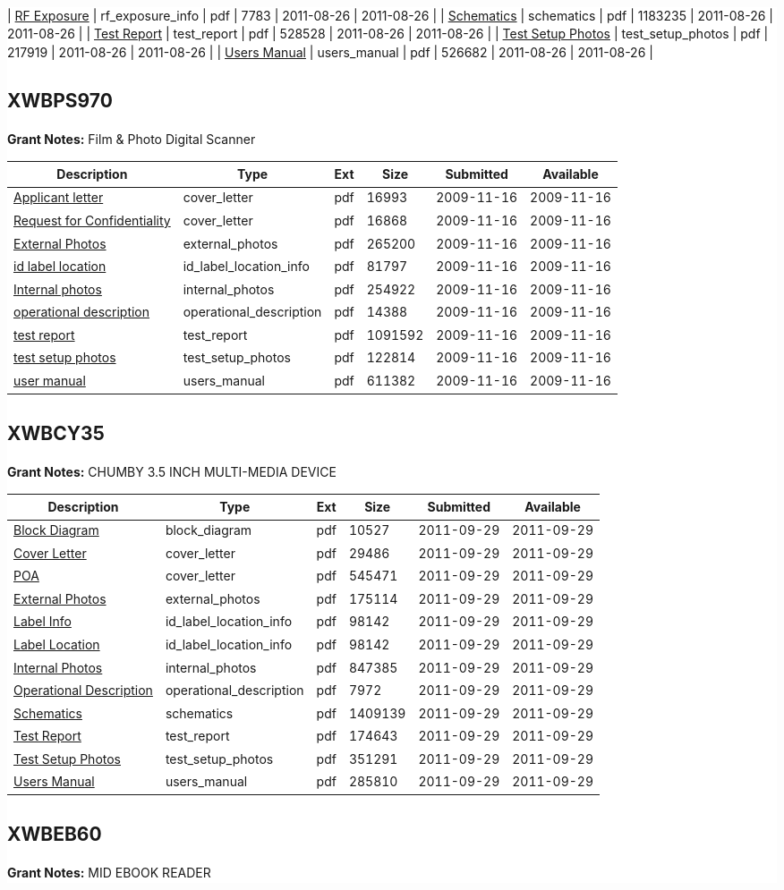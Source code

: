 | [RF Exposure](XWBCY08/34169c1292d81b656ec4ef1b9516cc1a/1530457.pdf) | rf_exposure_info | pdf | 7783 | 2011-08-26 | 2011-08-26 |
| [Schematics](XWBCY08/34169c1292d81b656ec4ef1b9516cc1a/1530458.pdf) | schematics | pdf | 1183235 | 2011-08-26 | 2011-08-26 |
| [Test Report](XWBCY08/34169c1292d81b656ec4ef1b9516cc1a/1530459.pdf) | test_report | pdf | 528528 | 2011-08-26 | 2011-08-26 |
| [Test Setup Photos](XWBCY08/34169c1292d81b656ec4ef1b9516cc1a/1530460.pdf) | test_setup_photos | pdf | 217919 | 2011-08-26 | 2011-08-26 |
| [Users Manual](XWBCY08/34169c1292d81b656ec4ef1b9516cc1a/1530461.pdf) | users_manual | pdf | 526682 | 2011-08-26 | 2011-08-26 |
## XWBPS970
**Grant Notes:** Film & Photo Digital Scanner

| Description | Type | Ext | Size | Submitted | Available |
| ----------- | ---- | --- | ---- | --------- | --------- |
| [Applicant letter](XWBPS970/4d069a73e7d738c8e7b4a2145ae7b984/1199995.pdf) | cover_letter | pdf | 16993 | 2009-11-16 | 2009-11-16 |
| [Request for Confidentiality](XWBPS970/4d069a73e7d738c8e7b4a2145ae7b984/1199996.pdf) | cover_letter | pdf | 16868 | 2009-11-16 | 2009-11-16 |
| [External Photos](XWBPS970/4d069a73e7d738c8e7b4a2145ae7b984/1199997.pdf) | external_photos | pdf | 265200 | 2009-11-16 | 2009-11-16 |
| [id label location](XWBPS970/4d069a73e7d738c8e7b4a2145ae7b984/1199999.pdf) | id_label_location_info | pdf | 81797 | 2009-11-16 | 2009-11-16 |
| [Internal photos](XWBPS970/4d069a73e7d738c8e7b4a2145ae7b984/1199998.pdf) | internal_photos | pdf | 254922 | 2009-11-16 | 2009-11-16 |
| [operational description](XWBPS970/4d069a73e7d738c8e7b4a2145ae7b984/1200000.pdf) | operational_description | pdf | 14388 | 2009-11-16 | 2009-11-16 |
| [test report](XWBPS970/4d069a73e7d738c8e7b4a2145ae7b984/1200001.pdf) | test_report | pdf | 1091592 | 2009-11-16 | 2009-11-16 |
| [test setup photos](XWBPS970/4d069a73e7d738c8e7b4a2145ae7b984/1200002.pdf) | test_setup_photos | pdf | 122814 | 2009-11-16 | 2009-11-16 |
| [user manual](XWBPS970/4d069a73e7d738c8e7b4a2145ae7b984/1200003.pdf) | users_manual | pdf | 611382 | 2009-11-16 | 2009-11-16 |
## XWBCY35
**Grant Notes:** CHUMBY 3.5 INCH MULTI-MEDIA DEVICE

| Description | Type | Ext | Size | Submitted | Available |
| ----------- | ---- | --- | ---- | --------- | --------- |
| [Block Diagram](XWBCY35/f34948e5acfae389e0d05a0bd789850c/1551841.pdf) | block_diagram | pdf | 10527 | 2011-09-29 | 2011-09-29 |
| [Cover Letter](XWBCY35/f34948e5acfae389e0d05a0bd789850c/1551842.pdf) | cover_letter | pdf | 29486 | 2011-09-29 | 2011-09-29 |
| [POA](XWBCY35/f34948e5acfae389e0d05a0bd789850c/1551848.pdf) | cover_letter | pdf | 545471 | 2011-09-29 | 2011-09-29 |
| [External Photos](XWBCY35/f34948e5acfae389e0d05a0bd789850c/1551843.pdf) | external_photos | pdf | 175114 | 2011-09-29 | 2011-09-29 |
| [Label Info](XWBCY35/f34948e5acfae389e0d05a0bd789850c/1551846.pdf) | id_label_location_info | pdf | 98142 | 2011-09-29 | 2011-09-29 |
| [Label Location](XWBCY35/f34948e5acfae389e0d05a0bd789850c/1551846.pdf) | id_label_location_info | pdf | 98142 | 2011-09-29 | 2011-09-29 |
| [Internal Photos](XWBCY35/f34948e5acfae389e0d05a0bd789850c/1551844.pdf) | internal_photos | pdf | 847385 | 2011-09-29 | 2011-09-29 |
| [Operational Description](XWBCY35/f34948e5acfae389e0d05a0bd789850c/1551847.pdf) | operational_description | pdf | 7972 | 2011-09-29 | 2011-09-29 |
| [Schematics](XWBCY35/f34948e5acfae389e0d05a0bd789850c/1551849.pdf) | schematics | pdf | 1409139 | 2011-09-29 | 2011-09-29 |
| [Test Report](XWBCY35/f34948e5acfae389e0d05a0bd789850c/1551850.pdf) | test_report | pdf | 174643 | 2011-09-29 | 2011-09-29 |
| [Test Setup Photos](XWBCY35/f34948e5acfae389e0d05a0bd789850c/1551851.pdf) | test_setup_photos | pdf | 351291 | 2011-09-29 | 2011-09-29 |
| [Users Manual](XWBCY35/f34948e5acfae389e0d05a0bd789850c/1551852.pdf) | users_manual | pdf | 285810 | 2011-09-29 | 2011-09-29 |
## XWBEB60
**Grant Notes:** MID EBOOK READER
